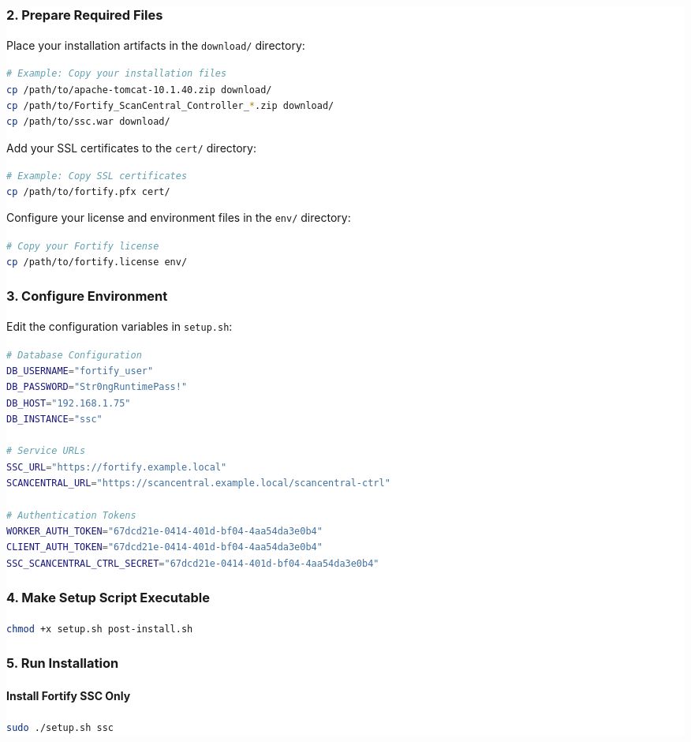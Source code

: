 ### 2. Prepare Required Files

Place your installation artifacts in the `download/` directory:
```bash
# Example: Copy your installation files
cp /path/to/apache-tomcat-10.1.40.zip download/
cp /path/to/Fortify_ScanCentral_Controller_*.zip download/
cp /path/to/ssc.war download/
```

Add your SSL certificates to the `cert/` directory:
```bash
# Example: Copy SSL certificates
cp /path/to/fortify.pfx cert/
```

Configure your license and environment files in the `env/` directory:
```bash
# Copy your Fortify license
cp /path/to/fortify.license env/
```

### 3. Configure Environment

Edit the configuration variables in `setup.sh`:

```bash
# Database Configuration
DB_USERNAME="fortify_user"
DB_PASSWORD="Str0ngRuntimePass!"
DB_HOST="192.168.1.75"
DB_INSTANCE="ssc"

# Service URLs
SSC_URL="https://fortify.example.local"
SCANCENTRAL_URL="https://scancentral.example.local/scancentral-ctrl"

# Authentication Tokens
WORKER_AUTH_TOKEN="67dcd21e-0414-401d-bf04-4aa54da3e0b4"
CLIENT_AUTH_TOKEN="67dcd21e-0414-401d-bf04-4aa54da3e0b4"
SSC_SCANCENTRAL_CTRL_SECRET="67dcd21e-0414-401d-bf04-4aa54da3e0b4"
```

### 4. Make Setup Script Executable

```bash
chmod +x setup.sh post-install.sh
```

### 5. Run Installation

#### Install Fortify SSC Only
```bash
sudo ./setup.sh ssc
```
